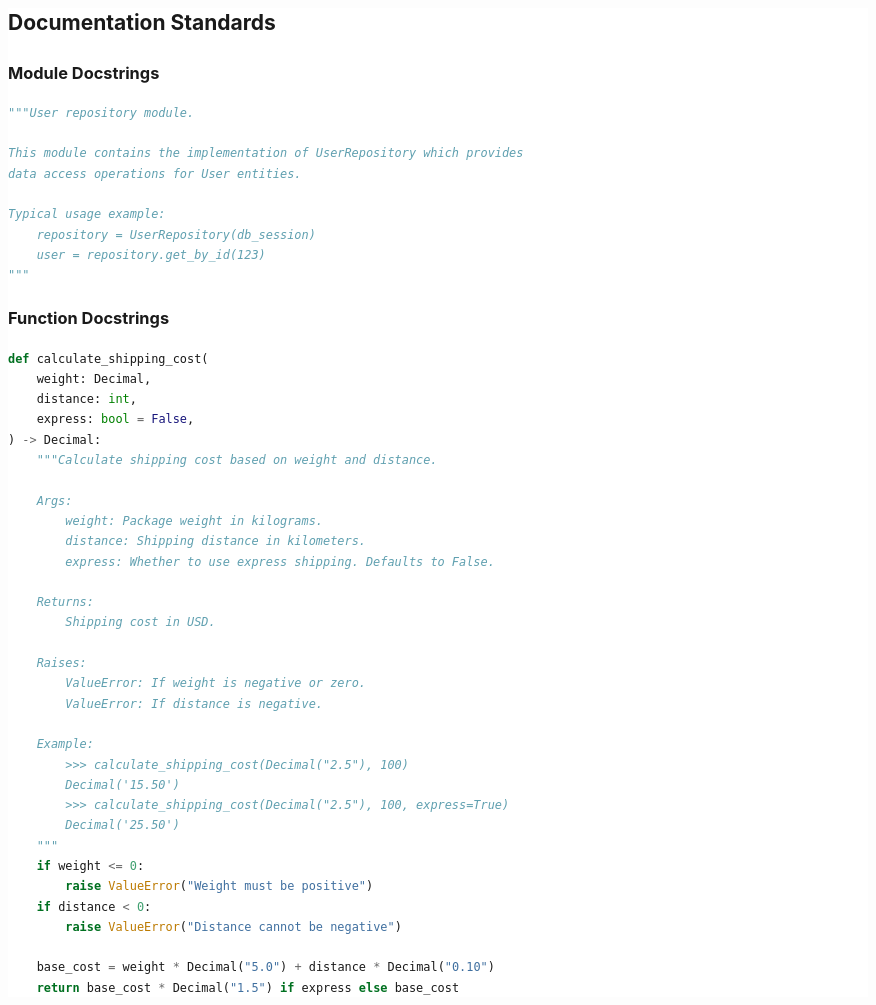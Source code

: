 
## Documentation Standards

### Module Docstrings

```python
"""User repository module.

This module contains the implementation of UserRepository which provides
data access operations for User entities.

Typical usage example:
    repository = UserRepository(db_session)
    user = repository.get_by_id(123)
"""
```

### Function Docstrings

```python
def calculate_shipping_cost(
    weight: Decimal,
    distance: int,
    express: bool = False,
) -> Decimal:
    """Calculate shipping cost based on weight and distance.

    Args:
        weight: Package weight in kilograms.
        distance: Shipping distance in kilometers.
        express: Whether to use express shipping. Defaults to False.

    Returns:
        Shipping cost in USD.

    Raises:
        ValueError: If weight is negative or zero.
        ValueError: If distance is negative.

    Example:
        >>> calculate_shipping_cost(Decimal("2.5"), 100)
        Decimal('15.50')
        >>> calculate_shipping_cost(Decimal("2.5"), 100, express=True)
        Decimal('25.50')
    """
    if weight <= 0:
        raise ValueError("Weight must be positive")
    if distance < 0:
        raise ValueError("Distance cannot be negative")

    base_cost = weight * Decimal("5.0") + distance * Decimal("0.10")
    return base_cost * Decimal("1.5") if express else base_cost
```
